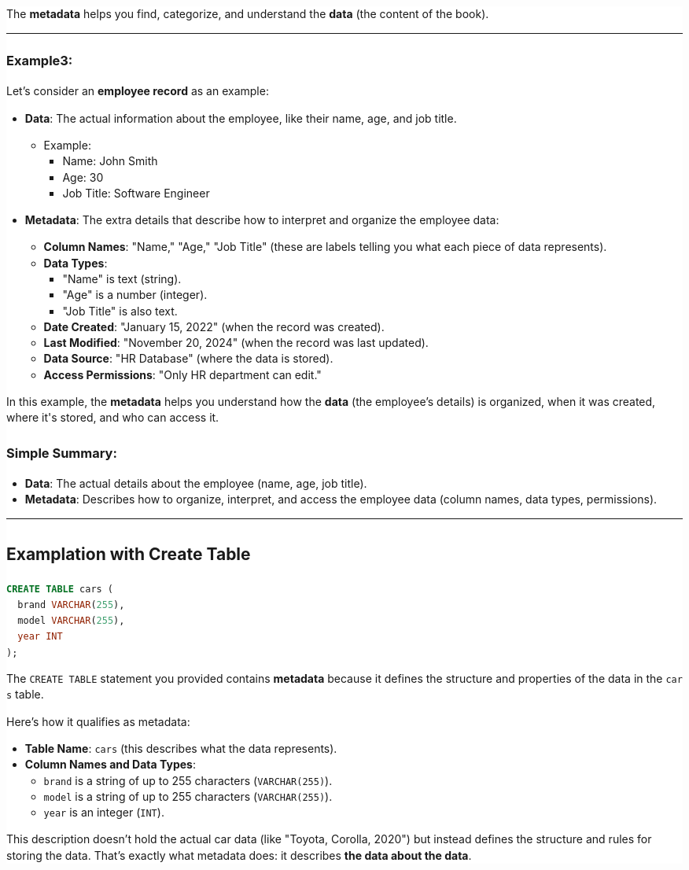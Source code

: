 The **metadata** helps you find, categorize, and understand the **data** (the content of the book).

---

### Example3:

Let’s consider an **employee record** as an example:

- **Data**: The actual information about the employee, like their name, age, and job title.
  - Example:  
    - Name: John Smith  
    - Age: 30  
    - Job Title: Software Engineer

- **Metadata**: The extra details that describe how to interpret and organize the employee data:
  - **Column Names**: "Name," "Age," "Job Title" (these are labels telling you what each piece of data represents).
  - **Data Types**:  
    - "Name" is text (string).  
    - "Age" is a number (integer).  
    - "Job Title" is also text.
  - **Date Created**: "January 15, 2022" (when the record was created).
  - **Last Modified**: "November 20, 2024" (when the record was last updated).
  - **Data Source**: "HR Database" (where the data is stored).
  - **Access Permissions**: "Only HR department can edit."

In this example, the **metadata** helps you understand how the **data** (the employee’s details) is organized, when it was created, where it's stored, and who can access it. 

### Simple Summary:
- **Data**: The actual details about the employee (name, age, job title).
- **Metadata**: Describes how to organize, interpret, and access the employee data (column names, data types, permissions).

---

## Examplation with Create Table

```sql
CREATE TABLE cars (
  brand VARCHAR(255),
  model VARCHAR(255),
  year INT
);
```

The `CREATE TABLE` statement you provided contains **metadata** because it defines the structure and properties of the data in the `cars` table.  

Here’s how it qualifies as metadata:  
- **Table Name**: `cars` (this describes what the data represents).  
- **Column Names and Data Types**:  
  - `brand` is a string of up to 255 characters (`VARCHAR(255)`).  
  - `model` is a string of up to 255 characters (`VARCHAR(255)`).  
  - `year` is an integer (`INT`).  

This description doesn’t hold the actual car data (like "Toyota, Corolla, 2020") but instead defines the structure and rules for storing the data. That’s exactly what metadata does: it describes **the data about the data**.